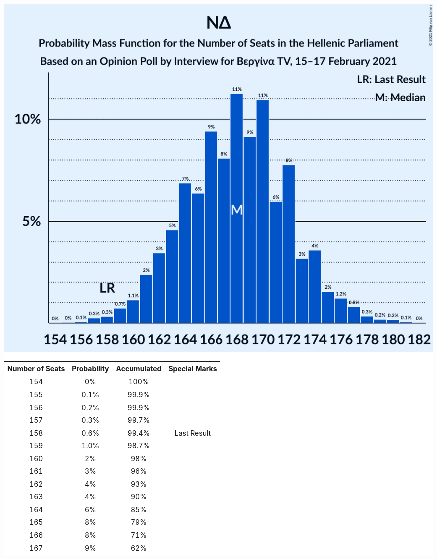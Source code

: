![Graph with seats probability mass function not yet produced](2021-02-17-Interview-coalitions-seats-pmf-νδ.png "Seats Probability Mass Function")

| Number of Seats | Probability | Accumulated | Special Marks |
|:---------------:|:-----------:|:-----------:|:-------------:|
| 154 | 0% | 100% |  |
| 155 | 0.1% | 99.9% |  |
| 156 | 0.2% | 99.9% |  |
| 157 | 0.3% | 99.7% |  |
| 158 | 0.6% | 99.4% | Last Result |
| 159 | 1.0% | 98.7% |  |
| 160 | 2% | 98% |  |
| 161 | 3% | 96% |  |
| 162 | 4% | 93% |  |
| 163 | 4% | 90% |  |
| 164 | 6% | 85% |  |
| 165 | 8% | 79% |  |
| 166 | 8% | 71% |  |
| 167 | 9% | 62% |  |